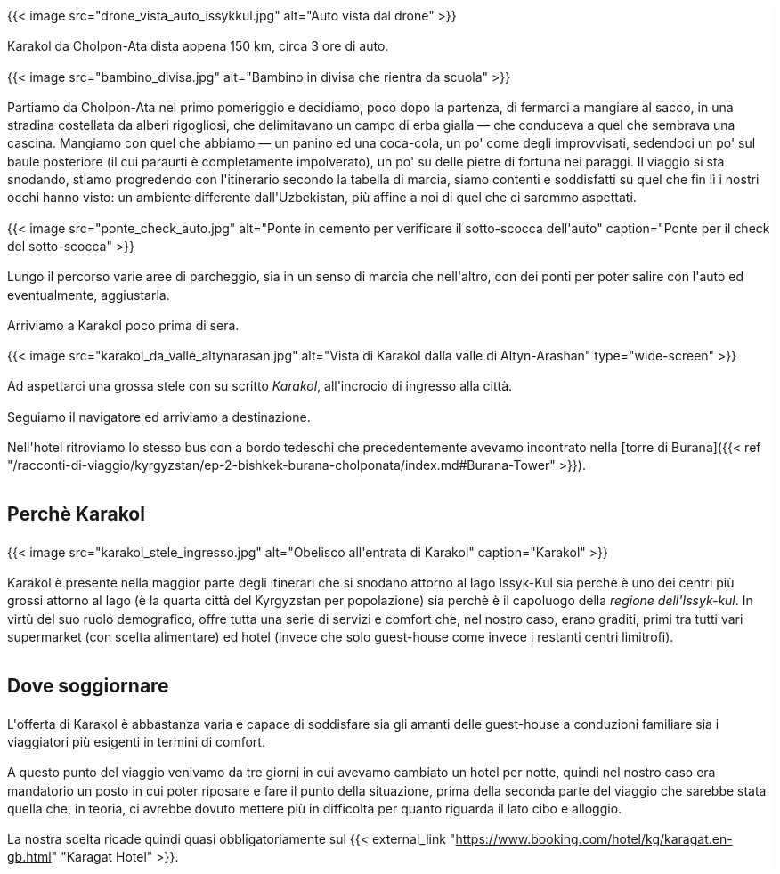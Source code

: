 {{< image src="drone_vista_auto_issykkul.jpg" alt="Auto vista dal drone" >}}

Karakol da Cholpon-Ata dista appena 150 km, circa 3 ore di auto.

{{< image src="bambino_divisa.jpg" alt="Bambino in divisa che rientra da scuola" >}}

Partiamo da Cholpon-Ata nel primo pomeriggio e decidiamo, poco dopo la partenza, di fermarci a mangiare al sacco, in una stradina costellata da alberi rigogliosi, che delimitavano un campo di erba gialla — che conduceva a quel che sembrava una cascina.
Mangiamo con quel che abbiamo — un panino ed una coca-cola, un po' come degli improvvisati, sedendoci un po' sul baule posteriore (il cui paraurti è completamente impolverato), un po' su delle pietre di fortuna nei paraggi. Il viaggio si sta snodando, stiamo progredendo con l'itinerario secondo la tabella di marcia, siamo contenti e soddisfatti su quel che fin lì i nostri occhi hanno visto: un ambiente differente dall'Uzbekistan, più affine a noi di quel che ci saremmo aspettati.

{{< image src="ponte_check_auto.jpg" alt="Ponte in cemento per verificare il sotto-scocca dell'auto" caption="Ponte per il check del sotto-scocca" >}}

Lungo il percorso varie aree di parcheggio, sia in un senso di marcia che nell'altro, con dei ponti per poter salire con l'auto ed eventualmente, aggiustarla.

Arriviamo a Karakol poco prima di sera.

{{< image src="karakol_da_valle_altynarasan.jpg" alt="Vista di Karakol dalla valle di Altyn-Arashan" type="wide-screen" >}}

Ad aspettarci una grossa stele con su scritto _Karakol_, all'incrocio di ingresso alla città.

Seguiamo il navigatore ed arriviamo a destinazione.

Nell'hotel ritroviamo lo stesso bus con a bordo tedeschi che precedentemente avevamo incontrato nella [torre di Burana]({{< ref "/racconti-di-viaggio/kyrgyzstan/ep-2-bishkek-burana-cholponata/index.md#Burana-Tower" >}}).

## Perchè Karakol

{{< image src="karakol_stele_ingresso.jpg" alt="Obelisco all'entrata di Karakol" caption="Karakol" >}}

Karakol è presente nella maggior parte degli itinerari che si snodano attorno al lago Issyk-Kul sia perchè è uno dei centri più grossi attorno al lago (è la quarta città del Kyrgyzstan per popolazione) sia perchè è il capoluogo della _regione dell'Issyk-kul_. In virtù del suo ruolo demografico, offre tutta una serie di servizi e comfort che, nel nostro caso, erano graditi, primi tra tutti vari supermarket (con scelta alimentare) ed hotel (invece che solo guest-house come invece i restanti centri limitrofi).

## Dove soggiornare

L'offerta di Karakol è abbastanza varia e capace di soddisfare sia gli amanti delle guest-house a conduzioni familiare sia i viaggiatori più esigenti in termini di comfort.

A questo punto del viaggio venivamo da tre giorni in cui avevamo cambiato un hotel per notte, quindi nel nostro caso era mandatorio un posto in cui poter riposare e fare il punto della situazione, prima della seconda parte del viaggio che sarebbe stata quella che, in teoria, ci avrebbe dovuto mettere più in difficoltà per quanto riguarda il lato cibo e alloggio.

La nostra scelta ricade quindi quasi obbligatoriamente sul {{< external_link "https://www.booking.com/hotel/kg/karagat.en-gb.html" "Karagat Hotel" >}}.
